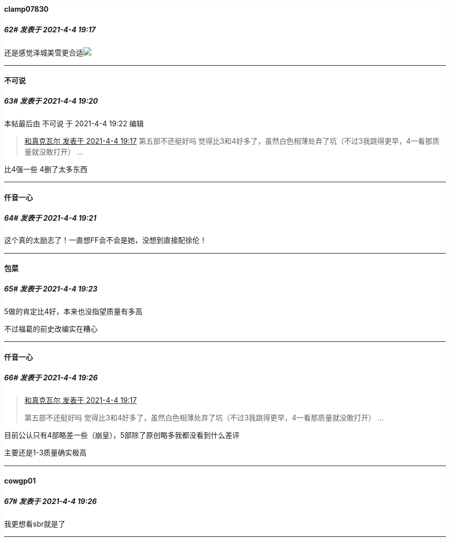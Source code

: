 ####  clamp07830  
##### 62#       发表于 2021-4-4 19:17

还是感觉泽城美雪更合适<img src="https://static.saraba1st.com/image/smiley/face2017/169.gif" referrerpolicy="no-referrer">

*****

####  不可说  
##### 63#       发表于 2021-4-4 19:20

 本帖最后由 不可说 于 2021-4-4 19:22 编辑 
<blockquote><a href="httphttps://bbs.saraba1st.com/2b/forum.php?mod=redirect&amp;goto=findpost&amp;pid=50832534&amp;ptid=1997202" target="_blank">和真克瓦尔 发表于 2021-4-4 19:17</a>
第五部不还挺好吗 觉得比3和4好多了，虽然白色相薄处弃了坑（不过3我跳得更早，4一看那质量就没敢打开） ...</blockquote>
比4强一些
4删了太多东西

*****

####  仟音一心  
##### 64#       发表于 2021-4-4 19:21

这个真的太励志了！一直想FF会不会是她，没想到直接配徐伦！

*****

####  包菜  
##### 65#       发表于 2021-4-4 19:23

5做的肯定比4好，本来也没指望质量有多高

不过福葛的前史改编实在糟心

*****

####  仟音一心  
##### 66#       发表于 2021-4-4 19:26

<blockquote><a href="httphttps://bbs.saraba1st.com/2b/forum.php?mod=redirect&amp;goto=findpost&amp;pid=50832534&amp;ptid=1997202" target="_blank">和真克瓦尔 发表于 2021-4-4 19:17</a>

第五部不还挺好吗 觉得比3和4好多了，虽然白色相薄处弃了坑（不过3我跳得更早，4一看那质量就没敢打开） ...</blockquote>

目前公认只有4部略差一些（崩皇），5部除了原创略多我都没看到什么差评

主要还是1-3质量确实极高

*****

####  cowgp01  
##### 67#       发表于 2021-4-4 19:26

我更想看sbr就是了

*****

